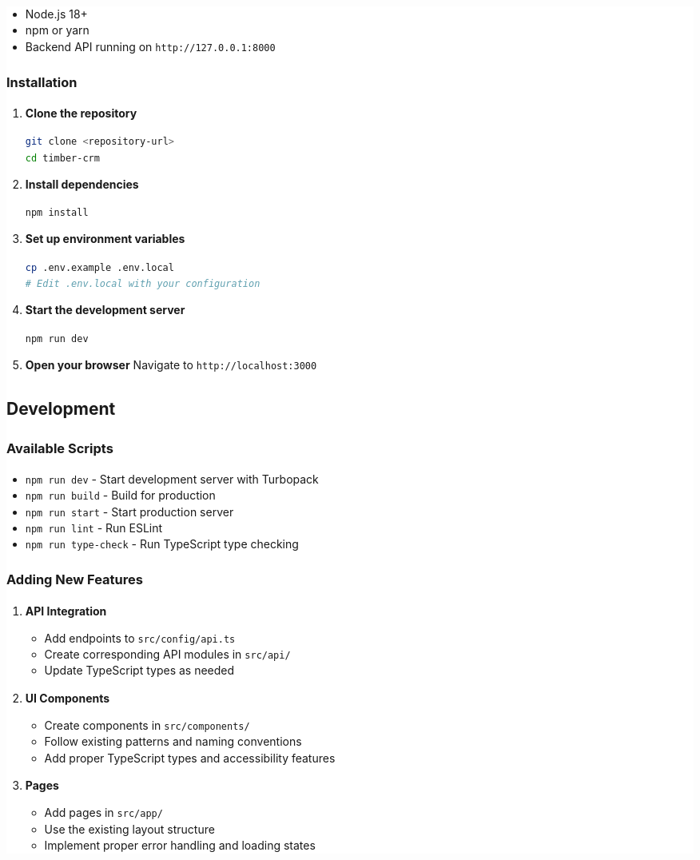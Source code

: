 - Node.js 18+ 
- npm or yarn
- Backend API running on `http://127.0.0.1:8000`

### Installation

1. **Clone the repository**
   ```bash
   git clone <repository-url>
   cd timber-crm
   ```

2. **Install dependencies**
   ```bash
   npm install
   ```

3. **Set up environment variables**
   ```bash
   cp .env.example .env.local
   # Edit .env.local with your configuration
   ```

4. **Start the development server**
   ```bash
   npm run dev
   ```

5. **Open your browser**
   Navigate to `http://localhost:3000`

## Development

### Available Scripts

- `npm run dev` - Start development server with Turbopack
- `npm run build` - Build for production
- `npm run start` - Start production server
- `npm run lint` - Run ESLint
- `npm run type-check` - Run TypeScript type checking

### Adding New Features

1. **API Integration**
   - Add endpoints to `src/config/api.ts`
   - Create corresponding API modules in `src/api/`
   - Update TypeScript types as needed

2. **UI Components**
   - Create components in `src/components/`
   - Follow existing patterns and naming conventions
   - Add proper TypeScript types and accessibility features

3. **Pages**
   - Add pages in `src/app/`
   - Use the existing layout structure
   - Implement proper error handling and loading states
